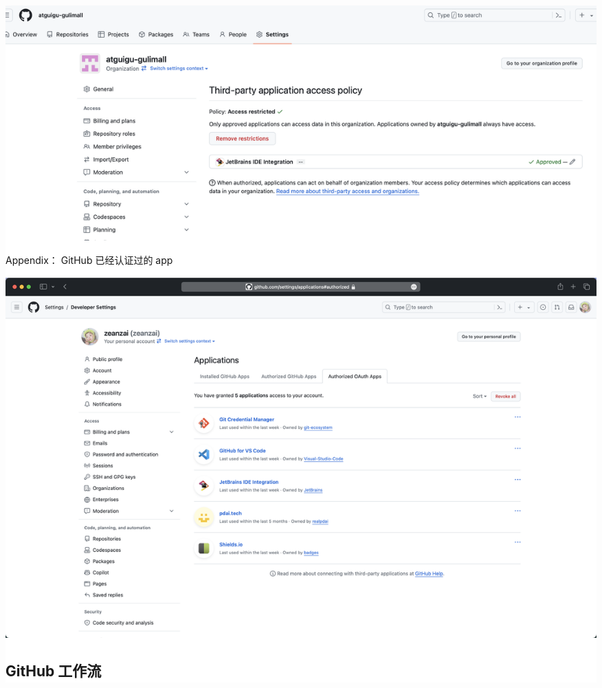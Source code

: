 ![image.png](./git/image/1714708087975.png)

Appendix： GitHub 已经认证过的 app

![image.png](./git/image/1714708755512.png)

## GitHub 工作流

